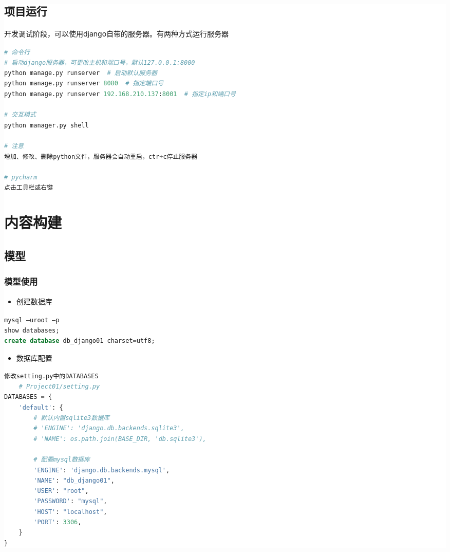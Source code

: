 ## 项目运行

开发调试阶段，可以使用django自带的服务器。有两种方式运行服务器

```python
# 命令行
# 启动django服务器，可更改主机和端口号，默认127.0.0.1:8000
python manage.py runserver  # 启动默认服务器 
python manage.py runserver 8080  # 指定端口号 
python manage.py runserver 192.168.210.137:8001  # 指定ip和端口号
       
# 交互模式
python manager.py shell
    
# 注意
增加、修改、删除python文件，服务器会自动重启，ctr+c停止服务器

# pycharm
点击工具栏或右键
```

# 内容构建

## 模型



### 模型使用

- 创建数据库

```sql
mysql –uroot –p 
show databases;
create database db_django01 charset=utf8;
```

- 数据库配置

```python
修改setting.py中的DATABASES
	# Project01/setting.py
DATABASES = {
    'default': {
        # 默认内置sqlite3数据库
        # 'ENGINE': 'django.db.backends.sqlite3',
        # 'NAME': os.path.join(BASE_DIR, 'db.sqlite3'),

        # 配置mysql数据库
        'ENGINE': 'django.db.backends.mysql',
        'NAME': "db_django01",
        'USER': "root",
        'PASSWORD': "mysql",
        'HOST': "localhost",
        'PORT': 3306,
    }
}
```
